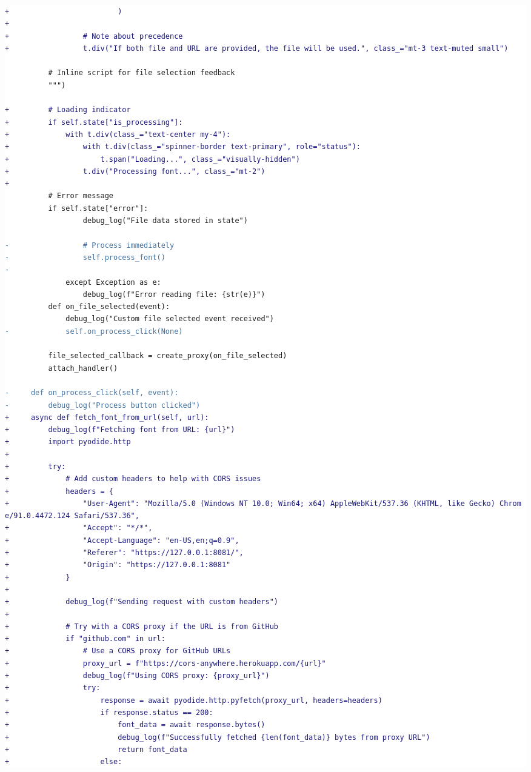 ```diff
+                         )
+                 
+                 # Note about precedence
+                 t.div("If both file and URL are provided, the file will be used.", class_="mt-3 text-muted small")
          
          # Inline script for file selection feedback
          """)
          
+         # Loading indicator
+         if self.state["is_processing"]:
+             with t.div(class_="text-center my-4"):
+                 with t.div(class_="spinner-border text-primary", role="status"):
+                     t.span("Loading...", class_="visually-hidden")
+                 t.div("Processing font...", class_="mt-2")
+         
          # Error message
          if self.state["error"]:
                  debug_log("File data stored in state")
                  
-                 # Process immediately
-                 self.process_font()
-                 
              except Exception as e:
                  debug_log(f"Error reading file: {str(e)}")
          def on_file_selected(event):
              debug_log("Custom file selected event received")
-             self.on_process_click(None)
              
          file_selected_callback = create_proxy(on_file_selected)
          attach_handler()
  
-     def on_process_click(self, event):
-         debug_log("Process button clicked")
+     async def fetch_font_from_url(self, url):
+         debug_log(f"Fetching font from URL: {url}")
+         import pyodide.http
+         
+         try:
+             # Add custom headers to help with CORS issues
+             headers = {
+                 "User-Agent": "Mozilla/5.0 (Windows NT 10.0; Win64; x64) AppleWebKit/537.36 (KHTML, like Gecko) Chrome/91.0.4472.124 Safari/537.36",
+                 "Accept": "*/*",
+                 "Accept-Language": "en-US,en;q=0.9",
+                 "Referer": "https://127.0.0.1:8081/",
+                 "Origin": "https://127.0.0.1:8081"
+             }
+             
+             debug_log(f"Sending request with custom headers")
+             
+             # Try with a CORS proxy if the URL is from GitHub
+             if "github.com" in url:
+                 # Use a CORS proxy for GitHub URLs
+                 proxy_url = f"https://cors-anywhere.herokuapp.com/{url}"
+                 debug_log(f"Using CORS proxy: {proxy_url}")
+                 try:
+                     response = await pyodide.http.pyfetch(proxy_url, headers=headers)
+                     if response.status == 200:
+                         font_data = await response.bytes()
+                         debug_log(f"Successfully fetched {len(font_data)} bytes from proxy URL")
+                         return font_data
+                     else:
```